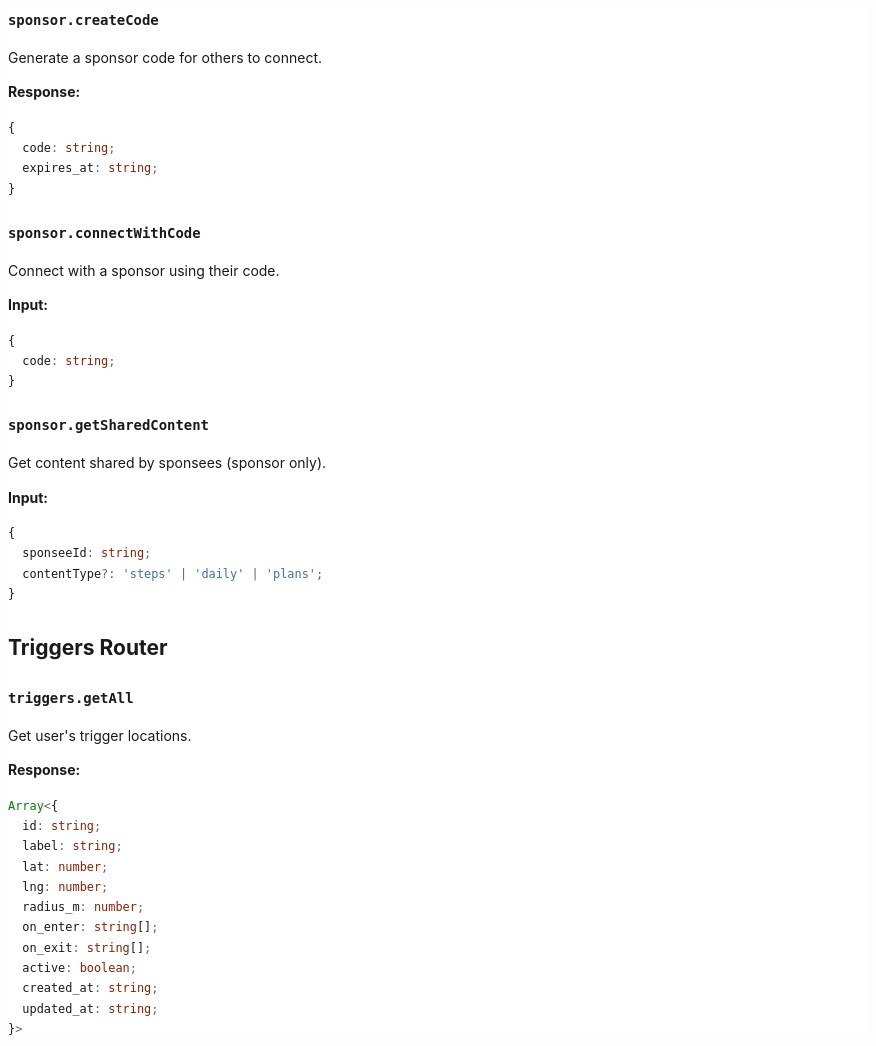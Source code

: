 ### `sponsor.createCode`
Generate a sponsor code for others to connect.

**Response:**
```typescript
{
  code: string;
  expires_at: string;
}
```

### `sponsor.connectWithCode`
Connect with a sponsor using their code.

**Input:**
```typescript
{
  code: string;
}
```

### `sponsor.getSharedContent`
Get content shared by sponsees (sponsor only).

**Input:**
```typescript
{
  sponseeId: string;
  contentType?: 'steps' | 'daily' | 'plans';
}
```

## Triggers Router

### `triggers.getAll`
Get user's trigger locations.

**Response:**
```typescript
Array<{
  id: string;
  label: string;
  lat: number;
  lng: number;
  radius_m: number;
  on_enter: string[];
  on_exit: string[];
  active: boolean;
  created_at: string;
  updated_at: string;
}>
```
